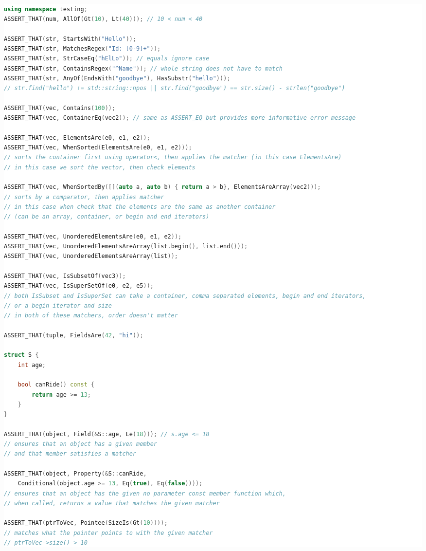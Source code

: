 ```C++
using namespace testing;
ASSERT_THAT(num, AllOf(Gt(10), Lt(40))); // 10 < num < 40

ASSERT_THAT(str, StartsWith("Hello")); 
ASSERT_THAT(str, MatchesRegex("Id: [0-9]+"));
ASSERT_THAT(str, StrCaseEq("hElLo")); // equals ignore case
ASSERT_THAT(str, ContainsRegex("^Name")); // whole string does not have to match
ASSERT_THAT(str, AnyOf(EndsWith("goodbye"), HasSubstr("hello"))); 
// str.find("hello") != std::string::npos || str.find("goodbye") == str.size() - strlen("goodbye")

ASSERT_THAT(vec, Contains(100));
ASSERT_THAT(vec, ContainerEq(vec2)); // same as ASSERT_EQ but provides more informative error message

ASSERT_THAT(vec, ElementsAre(e0, e1, e2));
ASSERT_THAT(vec, WhenSorted(ElementsAre(e0, e1, e2))); 
// sorts the container first using operator<, then applies the matcher (in this case ElementsAre)
// in this case we sort the vector, then check elements

ASSERT_THAT(vec, WhenSortedBy([](auto a, auto b) { return a > b}, ElementsAreArray(vec2)));
// sorts by a comparator, then applies matcher
// in this case when check that the elements are the same as another container
// (can be an array, container, or begin and end iterators)

ASSERT_THAT(vec, UnorderedElementsAre(e0, e1, e2));
ASSERT_THAT(vec, UnorderedElementsAreArray(list.begin(), list.end()));
ASSERT_THAT(vec, UnorderedElementsAreArray(list));

ASSERT_THAT(vec, IsSubsetOf(vec3));
ASSERT_THAT(vec, IsSuperSetOf(e0, e2, e5));
// both IsSubset and IsSuperSet can take a container, comma separated elements, begin and end iterators, 
// or a begin iterator and size
// in both of these matchers, order doesn't matter

ASSERT_THAT(tuple, FieldsAre(42, "hi"));

struct S {
    int age;

    bool canRide() const {
        return age >= 13;
    }
}

ASSERT_THAT(object, Field(&S::age, Le(18))); // s.age <= 18
// ensures that an object has a given member
// and that member satisfies a matcher

ASSERT_THAT(object, Property(&S::canRide, 
    Conditional(object.age >= 13, Eq(true), Eq(false))));
// ensures that an object has the given no parameter const member function which, 
// when called, returns a value that matches the given matcher

ASSERT_THAT(ptrToVec, Pointee(SizeIs(Gt(10))));
// matches what the pointer points to with the given matcher
// ptrToVec->size() > 10
```

